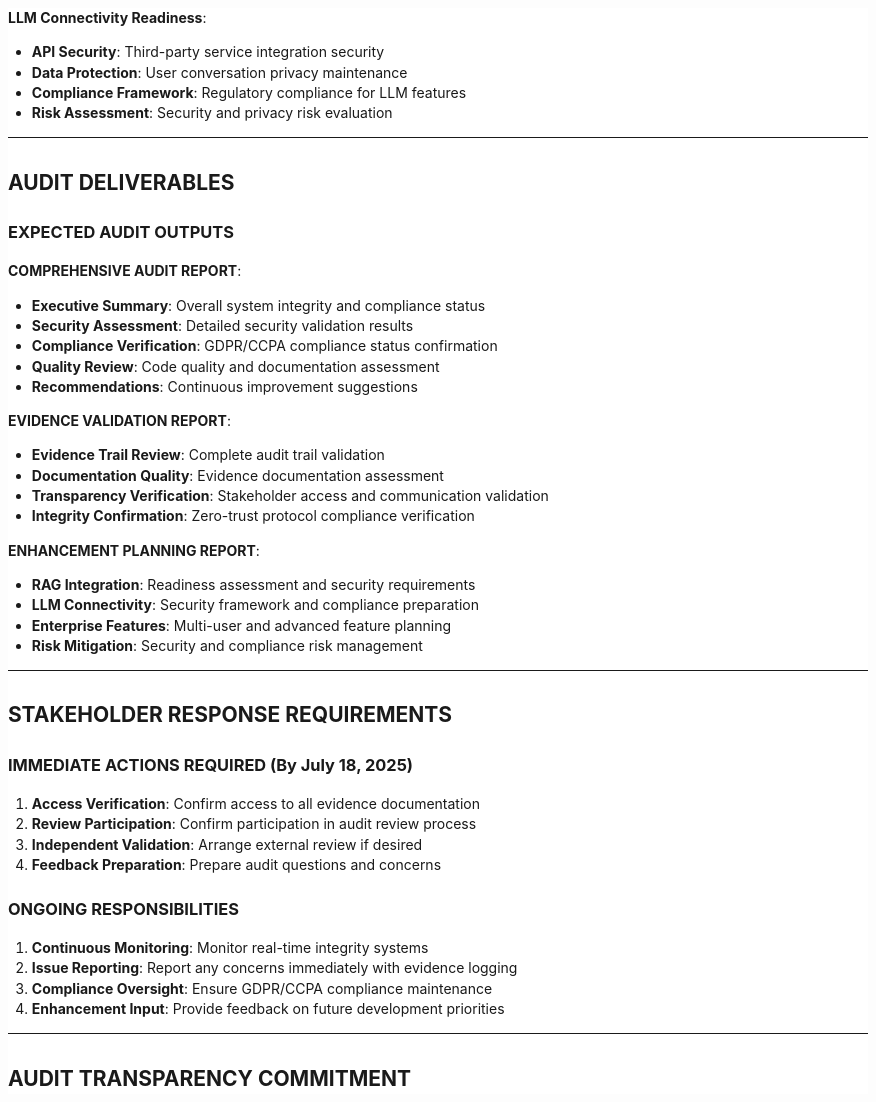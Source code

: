 **LLM Connectivity Readiness**:
- **API Security**: Third-party service integration security
- **Data Protection**: User conversation privacy maintenance
- **Compliance Framework**: Regulatory compliance for LLM features
- **Risk Assessment**: Security and privacy risk evaluation

---

## AUDIT DELIVERABLES

### EXPECTED AUDIT OUTPUTS

**COMPREHENSIVE AUDIT REPORT**:
- **Executive Summary**: Overall system integrity and compliance status
- **Security Assessment**: Detailed security validation results
- **Compliance Verification**: GDPR/CCPA compliance status confirmation
- **Quality Review**: Code quality and documentation assessment
- **Recommendations**: Continuous improvement suggestions

**EVIDENCE VALIDATION REPORT**:
- **Evidence Trail Review**: Complete audit trail validation
- **Documentation Quality**: Evidence documentation assessment
- **Transparency Verification**: Stakeholder access and communication validation
- **Integrity Confirmation**: Zero-trust protocol compliance verification

**ENHANCEMENT PLANNING REPORT**:
- **RAG Integration**: Readiness assessment and security requirements
- **LLM Connectivity**: Security framework and compliance preparation
- **Enterprise Features**: Multi-user and advanced feature planning
- **Risk Mitigation**: Security and compliance risk management

---

## STAKEHOLDER RESPONSE REQUIREMENTS

### IMMEDIATE ACTIONS REQUIRED (By July 18, 2025)

1. **Access Verification**: Confirm access to all evidence documentation
2. **Review Participation**: Confirm participation in audit review process
3. **Independent Validation**: Arrange external review if desired
4. **Feedback Preparation**: Prepare audit questions and concerns

### ONGOING RESPONSIBILITIES

1. **Continuous Monitoring**: Monitor real-time integrity systems
2. **Issue Reporting**: Report any concerns immediately with evidence logging
3. **Compliance Oversight**: Ensure GDPR/CCPA compliance maintenance
4. **Enhancement Input**: Provide feedback on future development priorities

---

## AUDIT TRANSPARENCY COMMITMENT
